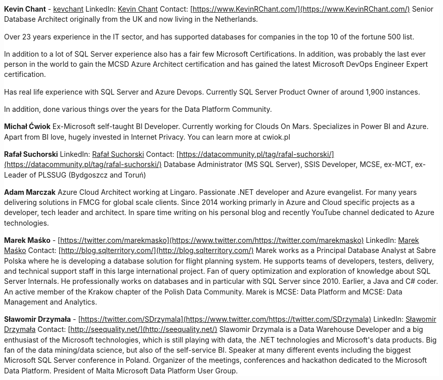 **Kevin Chant**  - [kevchant](https://www.twitter.com/kevchant)
LinkedIn: [Kevin Chant](https://www.linkedin.com/in/kevin-chant/)
Contact: [https://www.KevinRChant.com/](https://www.KevinRChant.com/)
Senior Database Architect originally from the UK and now living in the Netherlands. 

Over 23 years experience in the IT sector, and has supported databases for companies in the top 10 of the fortune 500 list.

In addition to a lot of SQL Server experience also has a fair few Microsoft Certifications. In addition, was probably the last ever person in the world to gain the MCSD Azure Architect certification and has gained the latest Microsoft DevOps Engineer Expert certification. 

Has real life experience with SQL Server and Azure Devops. Currently SQL Server Product Owner of around 1,900 instances. 

In addition, done various things over the years for the Data Platform Community.
 
**Michał Ćwiok** 
Ex-Microsoft self-taught BI Developer. Currently working for Clouds On Mars. Specializes in Power BI and Azure. Apart from BI love, hugely invested in Internet Privacy. You can learn more at cwiok.pl
 
**Rafał Suchorski** 
LinkedIn: [Rafał Suchorski](https://www.linkedin.com/in/rafal-suchorski-02894b47)
Contact: [https://datacommunity.pl/tag/rafal-suchorski/](https://datacommunity.pl/tag/rafal-suchorski/)
Database Administrator (MS SQL Server), SSIS Developer, MCSE, ex-MCT, ex-Leader of PLSSUG (Bydgoszcz and Toruń)
 
**Adam Marczak** 
Azure Cloud Architect working at Lingaro. Passionate .NET developer and Azure evangelist. For many years delivering solutions in FMCG for global scale clients. Since 2014 working primarly in Azure and Cloud specific projects as a developer, tech leader and architect. In spare time writing on his personal blog and recently YouTube channel dedicated to Azure technologies.
 
**Marek Maśko**  - [https://twitter.com/marekmasko](https://www.twitter.com/https://twitter.com/marekmasko)
LinkedIn: [Marek Maśko](https://www.linkedin.com/in/marekmasko/)
Contact: [http://blog.sqlterritory.com/](http://blog.sqlterritory.com/)
Marek works as a Principal Database Analyst at Sabre Polska where he is developing a database solution for flight planning system. He supports teams of developers, testers, delivery, and technical support staff in this large international project. Fan of query optimization and exploration of knowledge about SQL Server Internals. He professionally works on databases and in particular with SQL Server since 2010. Earlier, a Java and C# coder. An active member of the Krakow chapter of the Polish Data Community. Marek is MCSE: Data Platform and MCSE: Data Management and Analytics.
 
**Sławomir Drzymała**  - [https://twitter.com/SDrzymala](https://www.twitter.com/https://twitter.com/SDrzymala)
LinkedIn: [Sławomir Drzymała](https://www.linkedin.com/in/sdrzymala/)
Contact: [http://seequality.net/](http://seequality.net/)
Slawomir Drzymala is a Data Warehouse Developer and a big enthusiast of the Microsoft technologies, which is still playing with data, the .NET technologies and Microsoft's data products. Big fan of the data mining/data science, but also of the self-service BI. Speaker at many different events including the biggest Microsoft SQL Server conference in Poland. Organizer of the meetings, conferences and hackathon dedicated to the Microsoft Data Platform. President of Malta Microsoft Data Platform User Group.
 